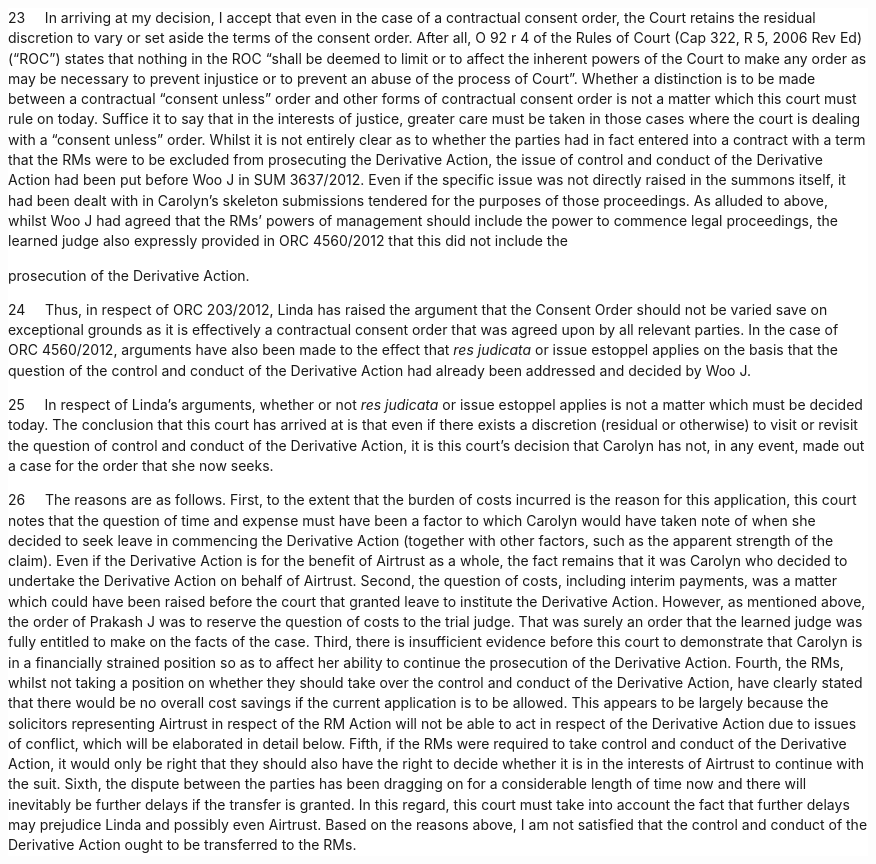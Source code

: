 23     In arriving at my decision, I accept that even in the case of a contractual consent order, the Court retains the residual discretion to vary or set aside the terms of the consent order. After all, O 92 r 4 of the Rules of Court (Cap 322, R 5, 2006 Rev Ed) (“ROC”) states that nothing in the ROC “shall be deemed to limit or to affect the inherent powers of the Court to make any order as may be necessary to prevent injustice or to prevent an abuse of the process of Court”. Whether a distinction is to be made between a contractual “consent unless” order and other forms of contractual consent order is not a matter which this court must rule on today. Suffice it to say that in the interests of justice, greater care must be taken in those cases where the court is dealing with a “consent unless” order. Whilst it is not entirely clear as to whether the parties had in fact entered into a contract with a term that the RMs were to be excluded from prosecuting the Derivative Action, the issue of control and conduct of the Derivative Action had been put before Woo J in SUM 3637/2012. Even if the specific issue was not directly raised in the summons itself, it had been dealt with in Carolyn’s skeleton submissions tendered for the purposes of those proceedings. As alluded to above, whilst Woo J had agreed that the RMs’ powers of management should include the power to commence legal proceedings, the learned judge also expressly provided in ORC 4560/2012 that this did not include the 


prosecution of the Derivative Action. 

24     Thus, in respect of ORC 203/2012, Linda has raised the argument that the Consent Order should not be varied save on exceptional grounds as it is effectively a contractual consent order that was agreed upon by all relevant parties. In the case of ORC 4560/2012, arguments have also been made to the effect that _res judicata_ or issue estoppel applies on the basis that the question of the control and conduct of the Derivative Action had already been addressed and decided by Woo J. 

25     In respect of Linda’s arguments, whether or not _res judicata_ or issue estoppel applies is not a matter which must be decided today. The conclusion that this court has arrived at is that even if there exists a discretion (residual or otherwise) to visit or revisit the question of control and conduct of the Derivative Action, it is this court’s decision that Carolyn has not, in any event, made out a case for the order that she now seeks. 

26     The reasons are as follows. First, to the extent that the burden of costs incurred is the reason for this application, this court notes that the question of time and expense must have been a factor to which Carolyn would have taken note of when she decided to seek leave in commencing the Derivative Action (together with other factors, such as the apparent strength of the claim). Even if the Derivative Action is for the benefit of Airtrust as a whole, the fact remains that it was Carolyn who decided to undertake the Derivative Action on behalf of Airtrust. Second, the question of costs, including interim payments, was a matter which could have been raised before the court that granted leave to institute the Derivative Action. However, as mentioned above, the order of Prakash J was to reserve the question of costs to the trial judge. That was surely an order that the learned judge was fully entitled to make on the facts of the case. Third, there is insufficient evidence before this court to demonstrate that Carolyn is in a financially strained position so as to affect her ability to continue the prosecution of the Derivative Action. Fourth, the RMs, whilst not taking a position on whether they should take over the control and conduct of the Derivative Action, have clearly stated that there would be no overall cost savings if the current application is to be allowed. This appears to be largely because the solicitors representing Airtrust in respect of the RM Action will not be able to act in respect of the Derivative Action due to issues of conflict, which will be elaborated in detail below. Fifth, if the RMs were required to take control and conduct of the Derivative Action, it would only be right that they should also have the right to decide whether it is in the interests of Airtrust to continue with the suit. Sixth, the dispute between the parties has been dragging on for a considerable length of time now and there will inevitably be further delays if the transfer is granted. In this regard, this court must take into account the fact that further delays may prejudice Linda and possibly even Airtrust. Based on the reasons above, I am not satisfied that the control and conduct of the Derivative Action ought to be transferred to the RMs. 
